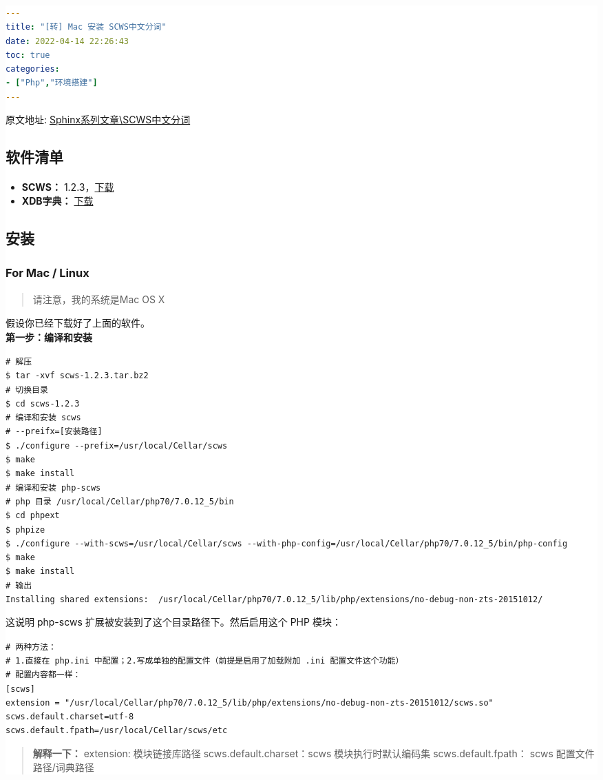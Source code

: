 ```yaml
---
title: "[转] Mac 安装 SCWS中文分词"
date: 2022-04-14 22:26:43
toc: true
categories:
- ["Php","环境搭建"]
---
```


原文地址: [Sphinx系列文章\SCWS中文分词](https://segmentfault.com/a/1190000004243038)


## 软件清单

- **SCWS：** 1.2.3，[下载](http://www.xunsearch.com/scws/download.php)
- **XDB字典：** [下载](http://www.xunsearch.com/scws/download.php)

## 安装

### For Mac / Linux
> 请注意，我的系统是Mac OS X

假设你已经下载好了上面的软件。<br />**第一步：编译和安装**
```
# 解压
$ tar -xvf scws-1.2.3.tar.bz2
# 切换目录
$ cd scws-1.2.3
# 编译和安装 scws
# --preifx=[安装路径]
$ ./configure --prefix=/usr/local/Cellar/scws
$ make
$ make install
# 编译和安装 php-scws
# php 目录 /usr/local/Cellar/php70/7.0.12_5/bin
$ cd phpext
$ phpize
$ ./configure --with-scws=/usr/local/Cellar/scws --with-php-config=/usr/local/Cellar/php70/7.0.12_5/bin/php-config
$ make
$ make install
# 输出
Installing shared extensions:  /usr/local/Cellar/php70/7.0.12_5/lib/php/extensions/no-debug-non-zts-20151012/
```
这说明 php-scws 扩展被安装到了这个目录路径下。然后启用这个 PHP 模块：
```
# 两种方法：
# 1.直接在 php.ini 中配置；2.写成单独的配置文件（前提是启用了加载附加 .ini 配置文件这个功能）
# 配置内容都一样：
[scws]
extension = "/usr/local/Cellar/php70/7.0.12_5/lib/php/extensions/no-debug-non-zts-20151012/scws.so"
scws.default.charset=utf-8
scws.default.fpath=/usr/local/Cellar/scws/etc
```
> **解释一下：**
> extension: 模块链接库路径
> scws.default.charset：scws 模块执行时默认编码集
> scws.default.fpath：  scws 配置文件路径/词典路径
